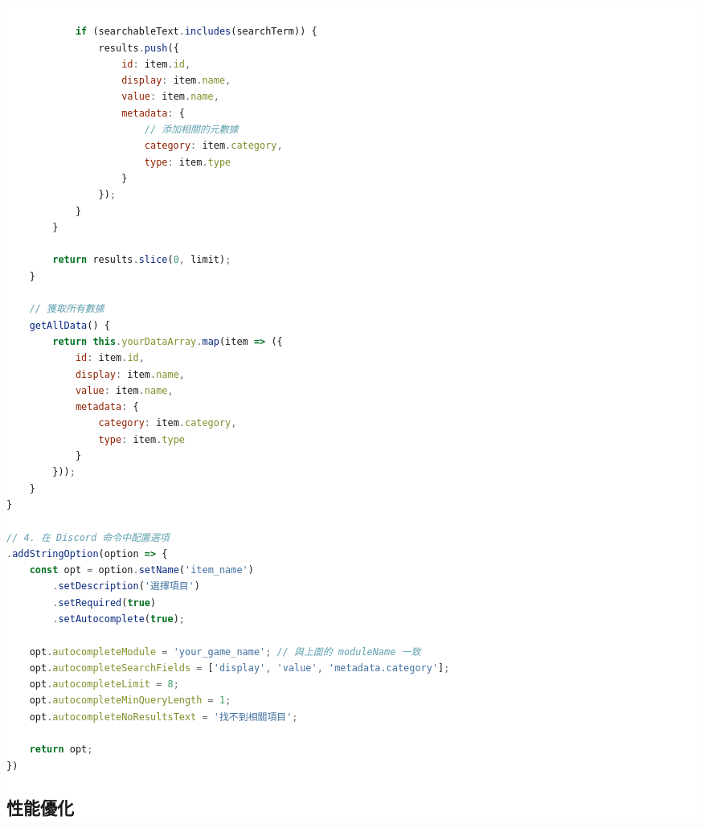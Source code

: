 ```javascript
            
            if (searchableText.includes(searchTerm)) {
                results.push({
                    id: item.id,
                    display: item.name,
                    value: item.name,
                    metadata: {
                        // 添加相關的元數據
                        category: item.category,
                        type: item.type
                    }
                });
            }
        }
        
        return results.slice(0, limit);
    }
    
    // 獲取所有數據
    getAllData() {
        return this.yourDataArray.map(item => ({
            id: item.id,
            display: item.name,
            value: item.name,
            metadata: {
                category: item.category,
                type: item.type
            }
        }));
    }
}

// 4. 在 Discord 命令中配置選項
.addStringOption(option => {
    const opt = option.setName('item_name')
        .setDescription('選擇項目')
        .setRequired(true)
        .setAutocomplete(true);
    
    opt.autocompleteModule = 'your_game_name'; // 與上面的 moduleName 一致
    opt.autocompleteSearchFields = ['display', 'value', 'metadata.category'];
    opt.autocompleteLimit = 8;
    opt.autocompleteMinQueryLength = 1;
    opt.autocompleteNoResultsText = '找不到相關項目';
    
    return opt;
})
```

## 性能優化
